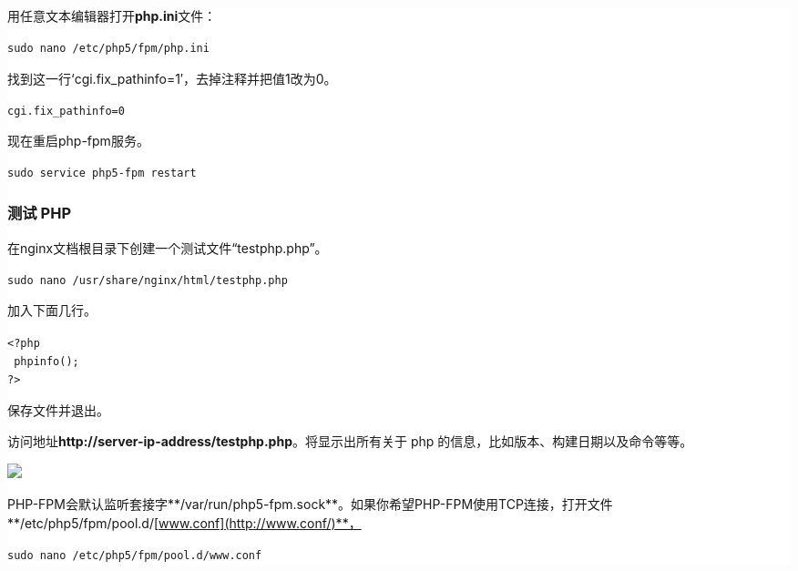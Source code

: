 
用任意文本编辑器打开**php.ini**文件：



```
sudo nano /etc/php5/fpm/php.ini

```

找到这一行‘cgi.fix\_pathinfo=1′，去掉注释并把值1改为0。



```
cgi.fix_pathinfo=0

```

现在重启php-fpm服务。



```
sudo service php5-fpm restart

```

### 测试 PHP


在nginx文档根目录下创建一个测试文件“testphp.php”。



```
sudo nano /usr/share/nginx/html/testphp.php

```

加入下面几行。



```
<?php
 phpinfo();
?>

```

保存文件并退出。


访问地址**http://server-ip-address/testphp.php**。将显示出所有关于 php 的信息，比如版本、构建日期以及命令等等。


![](/Asserts/Images/album/201411/15/170700i59w0uuuj7707xk9.png)


PHP-FPM会默认监听套接字**/var/run/php5-fpm.sock**。如果你希望PHP-FPM使用TCP连接，打开文件**/etc/php5/fpm/pool.d/[www.conf](http://www.conf/)**，



```
sudo nano /etc/php5/fpm/pool.d/www.conf

```
